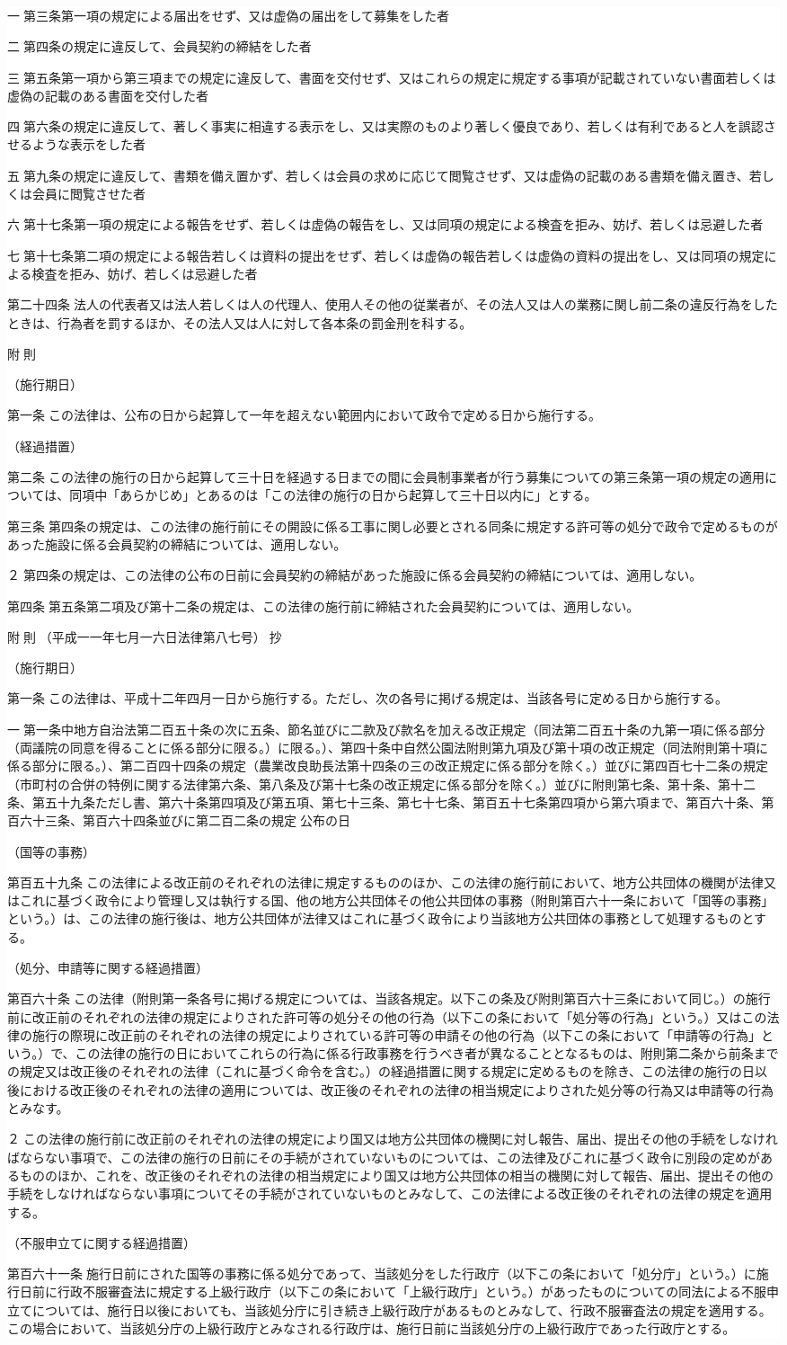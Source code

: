 一 第三条第一項の規定による届出をせず、又は虚偽の届出をして募集をした者

二 第四条の規定に違反して、会員契約の締結をした者

三 第五条第一項から第三項までの規定に違反して、書面を交付せず、又はこれらの規定に規定する事項が記載されていない書面若しくは虚偽の記載のある書面を交付した者

四 第六条の規定に違反して、著しく事実に相違する表示をし、又は実際のものより著しく優良であり、若しくは有利であると人を誤認させるような表示をした者

五 第九条の規定に違反して、書類を備え置かず、若しくは会員の求めに応じて閲覧させず、又は虚偽の記載のある書類を備え置き、若しくは会員に閲覧させた者

六 第十七条第一項の規定による報告をせず、若しくは虚偽の報告をし、又は同項の規定による検査を拒み、妨げ、若しくは忌避した者

七 第十七条第二項の規定による報告若しくは資料の提出をせず、若しくは虚偽の報告若しくは虚偽の資料の提出をし、又は同項の規定による検査を拒み、妨げ、若しくは忌避した者

第二十四条 法人の代表者又は法人若しくは人の代理人、使用人その他の従業者が、その法人又は人の業務に関し前二条の違反行為をしたときは、行為者を罰するほか、その法人又は人に対して各本条の罰金刑を科する。

附 則

（施行期日）

第一条 この法律は、公布の日から起算して一年を超えない範囲内において政令で定める日から施行する。

（経過措置）

第二条 この法律の施行の日から起算して三十日を経過する日までの間に会員制事業者が行う募集についての第三条第一項の規定の適用については、同項中「あらかじめ」とあるのは「この法律の施行の日から起算して三十日以内に」とする。

第三条 第四条の規定は、この法律の施行前にその開設に係る工事に関し必要とされる同条に規定する許可等の処分で政令で定めるものがあった施設に係る会員契約の締結については、適用しない。

２ 第四条の規定は、この法律の公布の日前に会員契約の締結があった施設に係る会員契約の締結については、適用しない。

第四条 第五条第二項及び第十二条の規定は、この法律の施行前に締結された会員契約については、適用しない。

附 則 （平成一一年七月一六日法律第八七号） 抄

（施行期日）

第一条 この法律は、平成十二年四月一日から施行する。ただし、次の各号に掲げる規定は、当該各号に定める日から施行する。

一 第一条中地方自治法第二百五十条の次に五条、節名並びに二款及び款名を加える改正規定（同法第二百五十条の九第一項に係る部分（両議院の同意を得ることに係る部分に限る。）に限る。）、第四十条中自然公園法附則第九項及び第十項の改正規定（同法附則第十項に係る部分に限る。）、第二百四十四条の規定（農業改良助長法第十四条の三の改正規定に係る部分を除く。）並びに第四百七十二条の規定（市町村の合併の特例に関する法律第六条、第八条及び第十七条の改正規定に係る部分を除く。）並びに附則第七条、第十条、第十二条、第五十九条ただし書、第六十条第四項及び第五項、第七十三条、第七十七条、第百五十七条第四項から第六項まで、第百六十条、第百六十三条、第百六十四条並びに第二百二条の規定 公布の日

（国等の事務）

第百五十九条 この法律による改正前のそれぞれの法律に規定するもののほか、この法律の施行前において、地方公共団体の機関が法律又はこれに基づく政令により管理し又は執行する国、他の地方公共団体その他公共団体の事務（附則第百六十一条において「国等の事務」という。）は、この法律の施行後は、地方公共団体が法律又はこれに基づく政令により当該地方公共団体の事務として処理するものとする。

（処分、申請等に関する経過措置）

第百六十条 この法律（附則第一条各号に掲げる規定については、当該各規定。以下この条及び附則第百六十三条において同じ。）の施行前に改正前のそれぞれの法律の規定によりされた許可等の処分その他の行為（以下この条において「処分等の行為」という。）又はこの法律の施行の際現に改正前のそれぞれの法律の規定によりされている許可等の申請その他の行為（以下この条において「申請等の行為」という。）で、この法律の施行の日においてこれらの行為に係る行政事務を行うべき者が異なることとなるものは、附則第二条から前条までの規定又は改正後のそれぞれの法律（これに基づく命令を含む。）の経過措置に関する規定に定めるものを除き、この法律の施行の日以後における改正後のそれぞれの法律の適用については、改正後のそれぞれの法律の相当規定によりされた処分等の行為又は申請等の行為とみなす。

２ この法律の施行前に改正前のそれぞれの法律の規定により国又は地方公共団体の機関に対し報告、届出、提出その他の手続をしなければならない事項で、この法律の施行の日前にその手続がされていないものについては、この法律及びこれに基づく政令に別段の定めがあるもののほか、これを、改正後のそれぞれの法律の相当規定により国又は地方公共団体の相当の機関に対して報告、届出、提出その他の手続をしなければならない事項についてその手続がされていないものとみなして、この法律による改正後のそれぞれの法律の規定を適用する。

（不服申立てに関する経過措置）

第百六十一条 施行日前にされた国等の事務に係る処分であって、当該処分をした行政庁（以下この条において「処分庁」という。）に施行日前に行政不服審査法に規定する上級行政庁（以下この条において「上級行政庁」という。）があったものについての同法による不服申立てについては、施行日以後においても、当該処分庁に引き続き上級行政庁があるものとみなして、行政不服審査法の規定を適用する。この場合において、当該処分庁の上級行政庁とみなされる行政庁は、施行日前に当該処分庁の上級行政庁であった行政庁とする。
